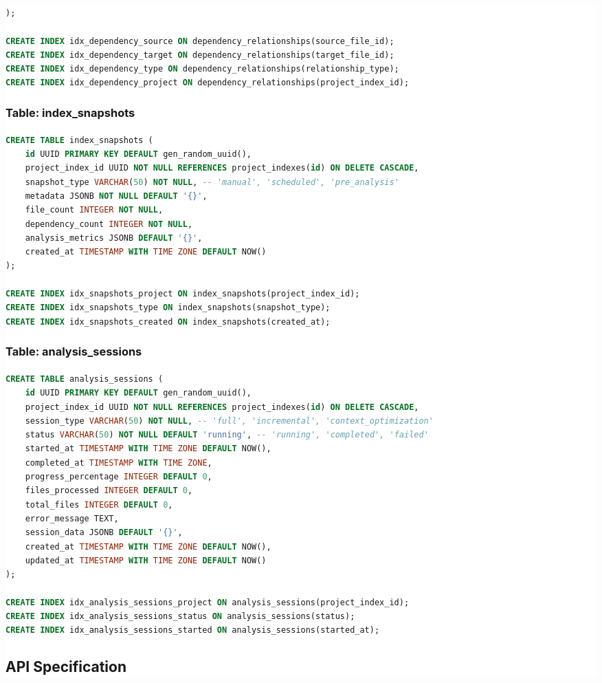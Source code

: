 ```sql
);

CREATE INDEX idx_dependency_source ON dependency_relationships(source_file_id);
CREATE INDEX idx_dependency_target ON dependency_relationships(target_file_id);
CREATE INDEX idx_dependency_type ON dependency_relationships(relationship_type);
CREATE INDEX idx_dependency_project ON dependency_relationships(project_index_id);
```

### Table: index_snapshots
```sql
CREATE TABLE index_snapshots (
    id UUID PRIMARY KEY DEFAULT gen_random_uuid(),
    project_index_id UUID NOT NULL REFERENCES project_indexes(id) ON DELETE CASCADE,
    snapshot_type VARCHAR(50) NOT NULL, -- 'manual', 'scheduled', 'pre_analysis'
    metadata JSONB NOT NULL DEFAULT '{}',
    file_count INTEGER NOT NULL,
    dependency_count INTEGER NOT NULL,
    analysis_metrics JSONB DEFAULT '{}',
    created_at TIMESTAMP WITH TIME ZONE DEFAULT NOW()
);

CREATE INDEX idx_snapshots_project ON index_snapshots(project_index_id);
CREATE INDEX idx_snapshots_type ON index_snapshots(snapshot_type);
CREATE INDEX idx_snapshots_created ON index_snapshots(created_at);
```

### Table: analysis_sessions
```sql
CREATE TABLE analysis_sessions (
    id UUID PRIMARY KEY DEFAULT gen_random_uuid(),
    project_index_id UUID NOT NULL REFERENCES project_indexes(id) ON DELETE CASCADE,
    session_type VARCHAR(50) NOT NULL, -- 'full', 'incremental', 'context_optimization'
    status VARCHAR(50) NOT NULL DEFAULT 'running', -- 'running', 'completed', 'failed'
    started_at TIMESTAMP WITH TIME ZONE DEFAULT NOW(),
    completed_at TIMESTAMP WITH TIME ZONE,
    progress_percentage INTEGER DEFAULT 0,
    files_processed INTEGER DEFAULT 0,
    total_files INTEGER DEFAULT 0,
    error_message TEXT,
    session_data JSONB DEFAULT '{}',
    created_at TIMESTAMP WITH TIME ZONE DEFAULT NOW(),
    updated_at TIMESTAMP WITH TIME ZONE DEFAULT NOW()
);

CREATE INDEX idx_analysis_sessions_project ON analysis_sessions(project_index_id);
CREATE INDEX idx_analysis_sessions_status ON analysis_sessions(status);
CREATE INDEX idx_analysis_sessions_started ON analysis_sessions(started_at);
```

## API Specification
